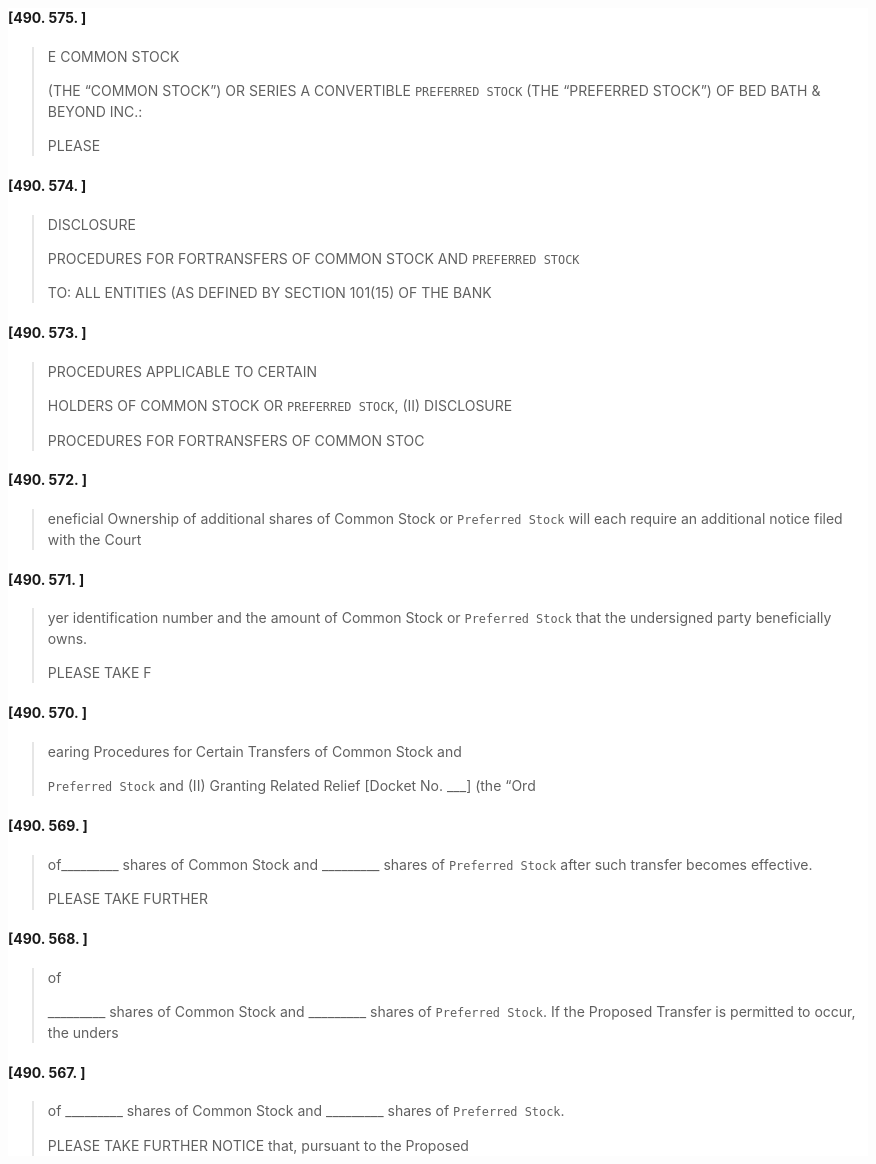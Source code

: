 #### [490. 575. ]
> E COMMON STOCK
> 
> \(THE “COMMON STOCK”\) OR SERIES A CONVERTIBLE `PREFERRED STOCK` \(THE “PREFERRED STOCK”\) OF BED BATH & BEYOND INC.:
> 
>  PLEASE

#### [490. 574. ]
>  DISCLOSURE
> 
> PROCEDURES FOR FORTRANSFERS OF COMMON STOCK AND `PREFERRED STOCK`
> 
> TO: ALL ENTITIES \(AS DEFINED BY SECTION 101\(15\) OF THE BANK

#### [490. 573. ]
> PROCEDURES APPLICABLE TO CERTAIN
> 
> HOLDERS OF COMMON STOCK OR `PREFERRED STOCK`, \(II\) DISCLOSURE
> 
> PROCEDURES FOR FORTRANSFERS OF COMMON STOC

#### [490. 572. ]
> eneficial Ownership of additional shares of Common Stock or `Preferred Stock` will each require an additional notice filed with the Court

#### [490. 571. ]
> yer identification number and the amount of Common Stock or `Preferred Stock` that the undersigned party beneficially owns.
> 
> PLEASE TAKE F

#### [490. 570. ]
> earing Procedures for Certain Transfers of Common Stock and
> 
> `Preferred Stock` and \(II\) Granting Related Relief \[Docket No. \_\_\_\] \(the “Ord

#### [490. 569. ]
>  of\_\_\_\_\_\_\_\_\_ shares of Common Stock and \_\_\_\_\_\_\_\_\_ shares of `Preferred Stock` after such transfer becomes effective.
> 
> PLEASE TAKE FURTHER

#### [490. 568. ]
> of
> 
> \_\_\_\_\_\_\_\_\_ shares of Common Stock and \_\_\_\_\_\_\_\_\_ shares of `Preferred Stock`. If the Proposed Transfer is permitted to occur, the unders

#### [490. 567. ]
> of \_\_\_\_\_\_\_\_\_ shares of Common Stock and \_\_\_\_\_\_\_\_\_ shares of `Preferred Stock`.
> 
> PLEASE TAKE FURTHER NOTICE that, pursuant to the Proposed
